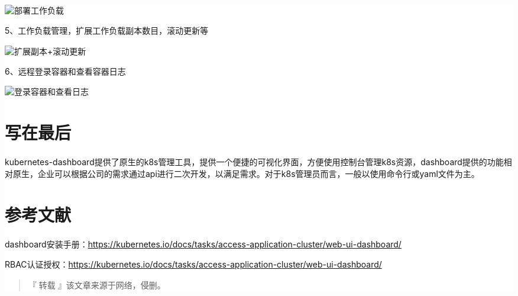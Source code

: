 ![部署工作负载](https://agou-images.oss-cn-qingdao.aliyuncs.com/blog-images/k8s%E5%9F%BA%E7%A1%80/kubernetes%E7%B3%BB%E5%88%97%E6%95%99%E7%A8%8B(%E4%BA%8C%E5%8D%81%E4%B8%80)dashboard%E4%BD%BFk8s%E6%99%AE%E5%8F%8A%E5%A4%A7%E4%BC%97/7%20-%206hzcg7s761.gif)

5、工作负载管理，扩展工作负载副本数目，滚动更新等

![扩展副本+滚动更新](https://agou-images.oss-cn-qingdao.aliyuncs.com/blog-images/k8s%E5%9F%BA%E7%A1%80/kubernetes%E7%B3%BB%E5%88%97%E6%95%99%E7%A8%8B(%E4%BA%8C%E5%8D%81%E4%B8%80)dashboard%E4%BD%BFk8s%E6%99%AE%E5%8F%8A%E5%A4%A7%E4%BC%97/8%20-%20a2mvzinf2o.gif)

6、远程登录容器和查看容器日志

![登录容器和查看日志](https://agou-images.oss-cn-qingdao.aliyuncs.com/blog-images/k8s%E5%9F%BA%E7%A1%80/kubernetes%E7%B3%BB%E5%88%97%E6%95%99%E7%A8%8B(%E4%BA%8C%E5%8D%81%E4%B8%80)dashboard%E4%BD%BFk8s%E6%99%AE%E5%8F%8A%E5%A4%A7%E4%BC%97/9%20-%20wg24e0cujb.gif)

# 写在最后

kubernetes-dashboard提供了原生的k8s管理工具，提供一个便捷的可视化界面，方便使用控制台管理k8s资源，dashboard提供的功能相对原生，企业可以根据公司的需求通过api进行二次开发，以满足需求。对于k8s管理员而言，一般以使用命令行或yaml文件为主。

# 参考文献

dashboard安装手册：https://kubernetes.io/docs/tasks/access-application-cluster/web-ui-dashboard/

RBAC认证授权：https://kubernetes.io/docs/tasks/access-application-cluster/web-ui-dashboard/

> 『 转载 』该文章来源于网络，侵删。 

